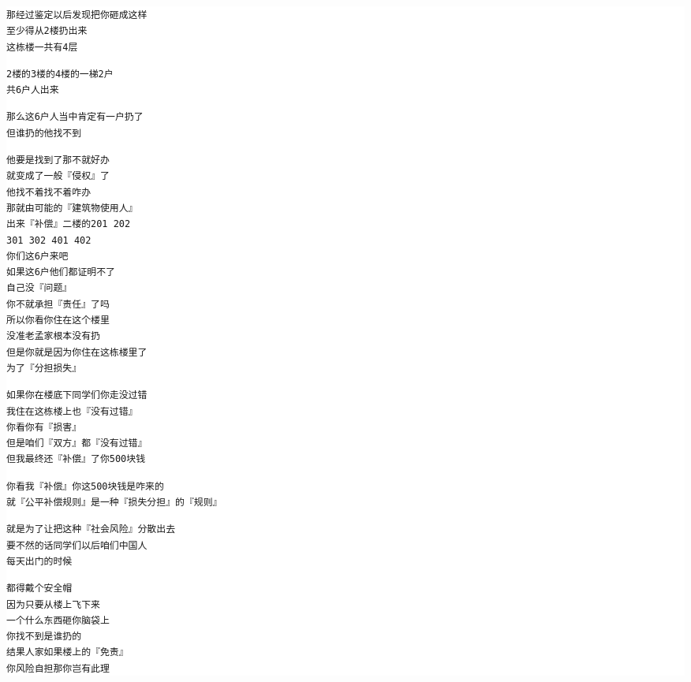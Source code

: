 ```text
那经过鉴定以后发现把你砸成这样
至少得从2楼扔出来
这栋楼一共有4层
```

```text
2楼的3楼的4楼的一梯2户
共6户人出来
```

```text
那么这6户人当中肯定有一户扔了
但谁扔的他找不到
```

```text
他要是找到了那不就好办
就变成了一般『侵权』了
他找不着找不着咋办
那就由可能的『建筑物使用人』
出来『补偿』二楼的201 202
301 302 401 402
你们这6户来吧
如果这6户他们都证明不了
自己没『问题』
你不就承担『责任』了吗
所以你看你住在这个楼里
没准老孟家根本没有扔
但是你就是因为你住在这栋楼里了
为了『分担损失』
```

```text
如果你在楼底下同学们你走没过错
我住在这栋楼上也『没有过错』
你看你有『损害』
但是咱们『双方』都『没有过错』
但我最终还『补偿』了你500块钱
```

```text
你看我『补偿』你这500块钱是咋来的
就『公平补偿规则』是一种『损失分担』的『规则』
```

```text
就是为了让把这种『社会风险』分散出去
要不然的话同学们以后咱们中国人
每天出门的时候
```

```text
都得戴个安全帽
因为只要从楼上飞下来
一个什么东西砸你脑袋上
你找不到是谁扔的
结果人家如果楼上的『免责』
你风险自担那你岂有此理
```
